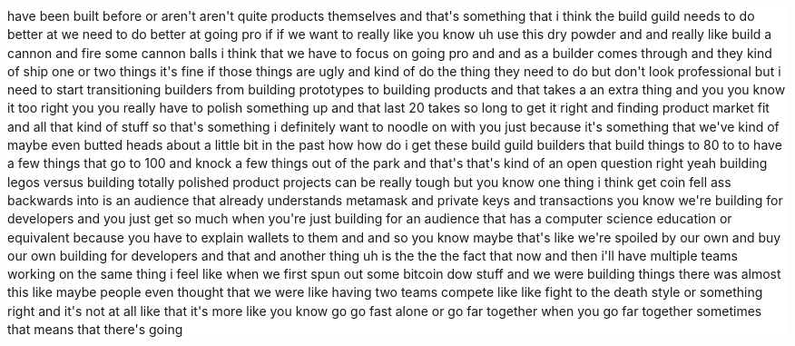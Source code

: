 have been built before or aren't aren't
quite products themselves and that's
something that i think the build guild
needs to do better at we need to do
better at going pro
if if we want to really like you know uh
use this dry powder and and really like
build a cannon and fire some cannon
balls i think that we have to
focus on going pro and and
as a builder comes through and they kind
of ship one or two things it's fine if
those things are ugly and kind of do the
thing they need to do but don't look
professional but i need to start
transitioning builders from building
prototypes to building products and that
takes a an extra thing and you you know
it too right you you really have to
polish something up and that last 20
takes so long to get it right and
finding product market fit and all that
kind of stuff so that's something i
definitely want to noodle on with you
just because it's something that we've
kind of maybe even butted heads about a
little bit in the past how how do i get
these build guild builders that build
things to 80
to to have a few things that go to 100
and knock a few things out of the park
and that's that's kind of an open
question
right yeah building
legos versus building totally
polished product projects can be really
tough but you know one thing i think get
coin fell ass backwards into is an
audience that already understands
metamask and private keys and
transactions you know we're building for
developers and you just get so much when
you're just building for an audience
that has a computer science education or
equivalent because you have to explain
wallets to them and and so you know
maybe that's like we're spoiled by our
own and buy our own building for
developers and that
and
another thing uh is the
the the fact that now and then i'll have
multiple teams working on the same thing
i feel like when we first spun out some
bitcoin dow stuff and we were building
things
there was almost this like
maybe people even thought that we were
like having two teams compete like like
fight to the death style or something
right and it's not at all like that it's
more like you know go go fast alone or
go far together when you go far together
sometimes that means that there's going